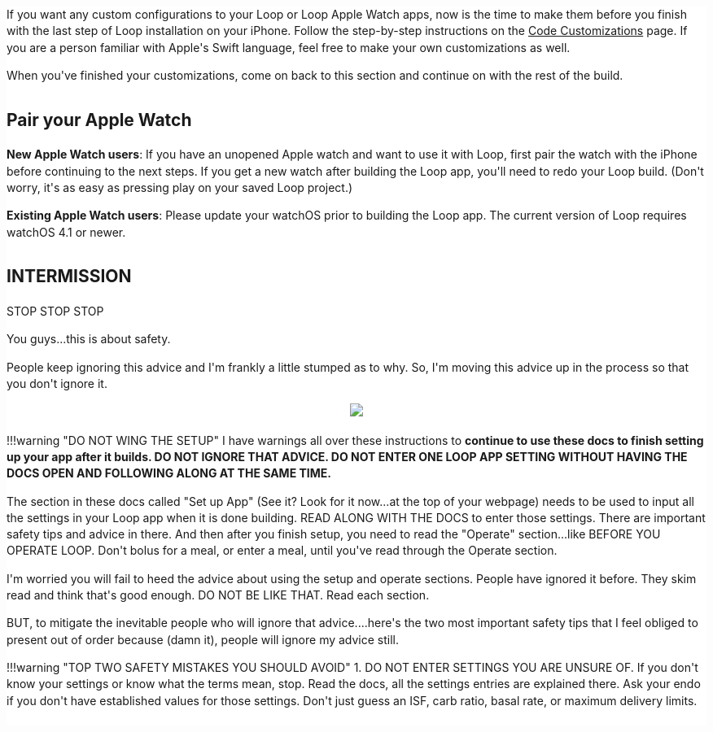 If you want any custom configurations to your Loop or Loop Apple Watch apps, now is the time to make them before you finish with the last step of Loop installation on your iPhone. Follow the step-by-step instructions on the [Code Customizations](code_customization.md) page. If you are a person familiar with Apple's Swift language, feel free to make your own customizations as well.

When you've finished your customizations, come on back to this section and continue on with the rest of the build.

## Pair your Apple Watch

**New Apple Watch users**: If you have an unopened Apple watch and want to use it with Loop, first pair the watch with the iPhone before continuing to the next steps.  If you get a new watch after building the Loop app, you'll need to redo your Loop build. (Don't worry, it's as easy as pressing play on your saved Loop project.)</br>

**Existing Apple Watch users**: Please update your watchOS prior to building the Loop app.  The current version of Loop requires watchOS 4.1 or newer.

## INTERMISSION

STOP STOP STOP

You guys...this is about safety.

People keep ignoring this advice and I'm frankly a little stumped as to why. So, I'm moving this advice up in the process so that you don't ignore it.

<p align="center">
<img src="https://media.giphy.com/media/xT9DPJVjlYHwWsZRxm/source.gif" width="400">
</p>

!!!warning "DO NOT WING THE SETUP"
    I have warnings all over these instructions to **continue to use these docs to finish setting up your app after it builds. DO NOT IGNORE THAT ADVICE. DO NOT ENTER ONE LOOP APP SETTING WITHOUT HAVING THE DOCS OPEN AND FOLLOWING ALONG AT THE SAME TIME.**

The section in these docs called "Set up App" (See it? Look for it now...at the top of your webpage) needs to be used to input all the settings in your Loop app when it is done building. READ ALONG WITH THE DOCS to enter those settings. There are important safety tips and advice in there. And then after you finish setup, you need to read the "Operate" section...like BEFORE YOU OPERATE LOOP. Don't bolus for a meal, or enter a meal, until you've read through the Operate section. 

I'm worried you will fail to heed the advice about using the setup and operate sections. People have ignored it before. They skim read and think that's good enough. DO NOT BE LIKE THAT. Read each section. 

BUT, to mitigate the inevitable people who will ignore that advice....here's the two most important safety tips that I feel obliged to present out of order because (damn it), people will ignore my advice still.

!!!warning "TOP TWO SAFETY MISTAKES YOU SHOULD AVOID"
    1. DO NOT ENTER SETTINGS YOU ARE UNSURE OF. If you don't know your settings or know what the terms mean, stop. Read the docs, all the settings entries are explained there. Ask your endo if you don't have established values for those settings. Don't just guess an ISF, carb ratio, basal rate, or maximum delivery limits.</br></br>
